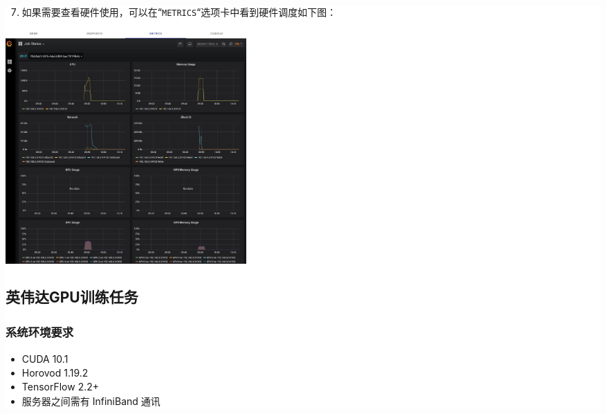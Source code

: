 7. 如果需要查看硬件使用，可以在“`METRICS`“选项卡中看到硬件调度如下图：
<img src="img/monitor.jpg" style="zoom:34%;" />



## 英伟达GPU训练任务

### 系统环境要求

* CUDA 10.1
* Horovod 1.19.2
* TensorFlow 2.2+
* 服务器之间需有 InfiniBand 通讯
